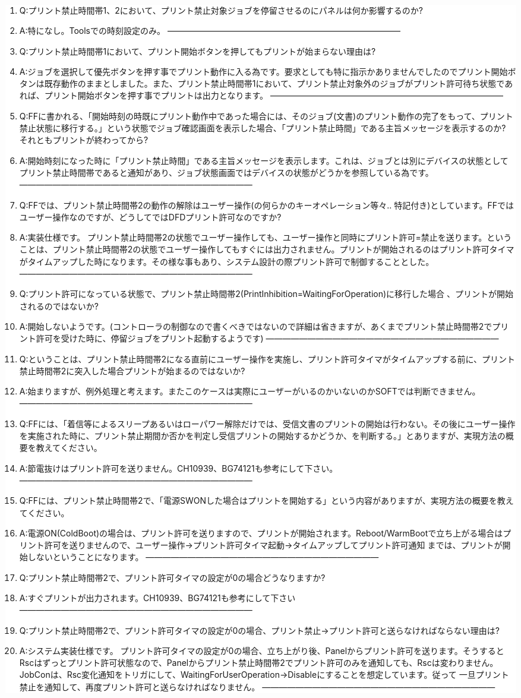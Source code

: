 1.  Q:プリント禁止時間帯1、2において、プリント禁止対象ジョブを停留させるのにパネルは何か影響するのか?

2.  A:特になし。Toolsでの時刻設定のみ。
――――――――――――――――――――――――――――

1.  Q:プリント禁止時間帯1において、プリント開始ボタンを押してもプリントが始まらない理由は?

2.  A:ジョブを選択して優先ボタンを押す事でプリント動作に入る為です。要求としても特に指示かありませんでしたのでプリント開始ボタンは既存動作のままとしました。また、プリント禁止時間帯1において、プリント禁止対象外のジョブがプリント許可待ち状態であれば、プリント開始ボタンを押す事でプリントは出力となります。
――――――――――――――――――――――――――――

1.  Q:FFに書かれる、「開始時刻の時既にプリント動作中であった場合には、そのジョブ(文書)のプリント動作の完了をもって、プリント禁止状態に移行する。」という状態でジョブ確認画面を表示した場合、「プリント禁止時間」である主旨メッセージを表示するのか? それともプリントが終わってから?

2.  A:開始時刻になった時に「プリント禁止時間」である主旨メッセージを表示します。これは、ジョブとは別にデバイスの状態としてプリント禁止時間帯であると通知があり、ジョブ状態画面ではデバイスの状態がどうかを参照している為です。
――――――――――――――――――――――――――――

1.  Q:FFでは、プリント禁止時間帯2の動作の解除はユーザー操作(の何らかのキーオペレーション等々..
    特記付き)としています。FFではユーザー操作なのですが、どうしてではDFDプリント許可なのですか?

2.  A:実装仕様です。
    プリント禁止時間帯2の状態でユーザー操作しても、ユーザー操作と同時にプリント許可=禁止を送ります。ということは、プリント禁止時間帯2の状態でユーザー操作してもすぐには出力されません。プリントが開始されるのはプリント許可タイマがタイムアップした時になります。その様な事もあり、システム設計の際プリント許可で制御することとした。
――――――――――――――――――――――――――――

1.  Q:プリント許可になっている状態で、プリント禁止時間帯2(PrintInhibition=WaitingForOperation)に移行した場合
    、プリントが開始されるのではないか?

2.  A:開始しないようです。(コントローラの制御なので書くべきではないので詳細は省きますが、あくまでプリント禁止時間帯2でプリント許可を受けた時に、停留ジョブをプリント起動するようです)
――――――――――――――――――――――――――――

1.  Q:ということは、プリント禁止時間帯2になる直前にユーザー操作を実施し、プリント許可タイマがタイムアップする前に、プリント禁止時間帯2に突入した場合プリントが始まるのではないか?

2.  A:始まりますが、例外処理と考えます。またこのケースは実際にユーザーがいるのかいないのかSOFTでは判断できません。
――――――――――――――――――――――――――――

1.  Q:FFには、「着信等によるスリープあるいはローパワー解除だけでは、受信文書のプリントの開始は行わない。その後にユーザー操作を実施された時に、プリント禁止期間か否かを判定し受信プリントの開始するかどうか、を判断する。」とありますが、実現方法の概要を教えてください。

2.  A:節電抜けはプリント許可を送りません。CH10939、BG74121も参考にして下さい。
――――――――――――――――――――――――――――

1.  Q:FFには、プリント禁止時間帯2で、「電源SWONした場合はプリントを開始する」という内容がありますが、実現方法の概要を教えてください。

2.  A:電源ON(ColdBoot)の場合は、プリント許可を送りますので、プリントが開始されます。Reboot/WarmBootで立ち上がる場合はプリント許可を送りませんので、ユーザー操作→プリント許可タイマ起動→タイムアップしてプリント許可通知 までは、プリントが開始しないということになります。
――――――――――――――――――――――――――――

1.  Q:プリント禁止時間帯2で、プリント許可タイマの設定が0の場合どうなりますか?

2.  A:すぐプリントが出力されます。CH10939、BG74121も参考にして下さい
――――――――――――――――――――――――――――

1.  Q:プリント禁止時間帯2で、プリント許可タイマの設定が0の場合、プリント禁止→プリント許可と送らなければならない理由は?

2.  A:システム実装仕様です。 プリント許可タイマの設定が0の場合、立ち上がり後、Panelからプリント許可を送ります。そうするとRscはずっとプリント許可状態なので、Panelからプリント禁止時間帯2でプリント許可のみを通知しても、Rscは変わりません。JobConは、Rsc変化通知をトリガにして、WaitingForUserOperation→Disableにすることを想定しています。従って
    一旦プリント禁止を通知して、再度プリント許可と送らなければなりません。
――――――――――――――――――――――――――――
